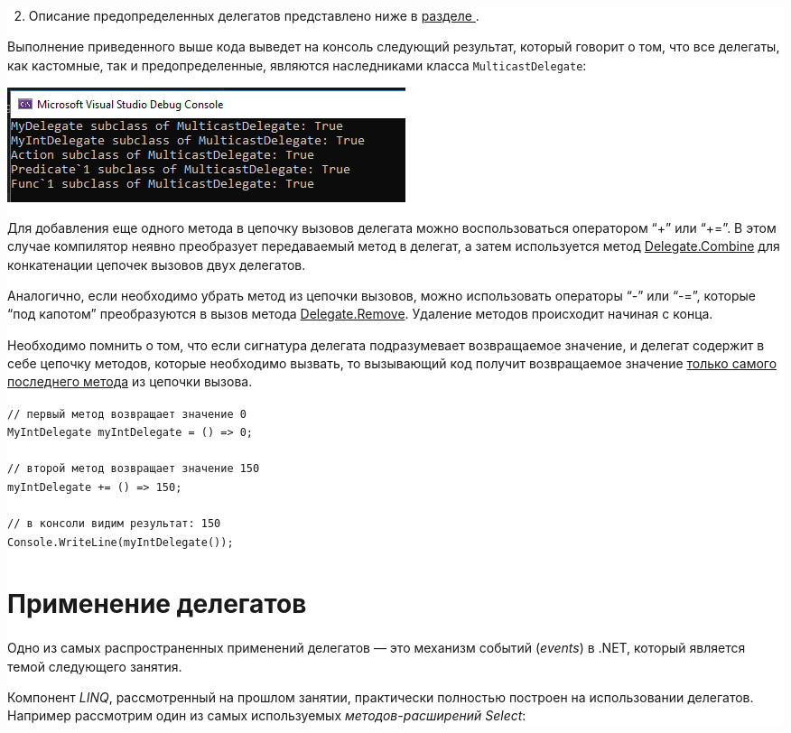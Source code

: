 2.  Описание предопределенных делегатов представлено ниже в [разделе
   ](#стандартные-типы-делегатов).

Выполнение приведенного выше кода выведет на консоль следующий
результат, который говорит о том, что все делегаты, как кастомные, так и
предопределенные, являются наследниками класса `MulticastDelegate`:

<img src="lecture_media\media\image2.png" style="width:4.59375in;height:1.32292in" />

Для добавления еще одного метода в цепочку вызовов делегата можно
воспользоваться оператором “+” или “+=”. В этом случае компилятор неявно
преобразует передаваемый метод в делегат, а затем используется метод
[Delegate.Combine](https://docs.microsoft.com/ru-ru/dotnet/api/system.delegate.combine?view=netframework-4.8)
для конкатенации цепочек вызовов двух делегатов.

Аналогично, если необходимо убрать метод из цепочки вызовов, можно
использовать операторы “-” или “-=”, которые “под капотом” преобразуются
в вызов метода
[Delegate.Remove](https://docs.microsoft.com/ru-ru/dotnet/api/system.delegate.remove?view=netframework-4.8).
Удаление методов происходит начиная с конца.

Необходимо помнить о том, что если сигнатура делегата подразумевает
возвращаемое значение, и делегат содержит в себе цепочку методов,
которые необходимо вызвать, то вызывающий код получит возвращаемое
значение <u>только самого последнего метода</u> из цепочки вызова.

```
// первый метод возвращает значение 0
MyIntDelegate myIntDelegate = () => 0;

// второй метод возвращает значение 150
myIntDelegate += () => 150;

// в консоли видим результат: 150
Console.WriteLine(myIntDelegate());
```

# Применение делегатов

Одно из самых распространенных применений делегатов — это механизм
событий (*events*) в .NET, который является темой следующего занятия.

Компонент *LINQ*, рассмотренный на прошлом занятии, практически
полностью построен на использовании делегатов. Например рассмотрим один
из самых используемых *методов-расширений Select*:
